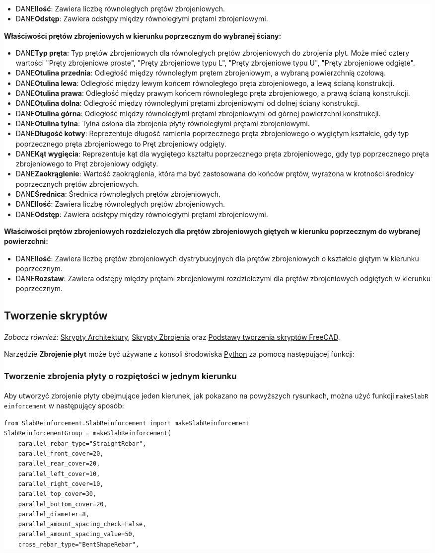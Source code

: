 - DANE**Ilość**: Zawiera liczbę równoległych prętów zbrojeniowych.
- DANE**Odstęp**: Zawiera odstępy między równoległymi prętami zbrojeniowymi.

**Właściwości prętów zbrojeniowych w kierunku poprzecznym do wybranej ściany:**

- DANE**Typ pręta**: Typ prętów zbrojeniowych dla równoległych prętów zbrojeniowych do zbrojenia płyt. Może mieć cztery wartości "Pręty zbrojeniowe proste", "Pręty zbrojeniowe typu L", "Pręty zbrojeniowe typu U", "Pręty zbrojeniowe odgięte".
- DANE**Otulina przednia**: Odległość między równoległym prętem zbrojeniowym, a wybraną powierzchnią czołową.
- DANE**Otulina lewa**: Odległość między lewym końcem równoległego pręta zbrojeniowego, a lewą ścianą konstrukcji.
- DANE**Otulina prawa**: Odległość między prawym końcem równoległego pręta zbrojeniowego, a prawą ścianą konstrukcji.
- DANE**Otulina dolna**: Odległość między równoległymi prętami zbrojeniowymi od dolnej ściany konstrukcji.
- DANE**Otulina górna**: Odległość między równoległymi prętami zbrojeniowymi od górnej powierzchni konstrukcji.
- DANE**Otulina tylna**: Tylna osłona dla zbrojenia płyty równoległymi prętami zbrojeniowymi.
- DANE**Długość kotwy**: Reprezentuje długość ramienia poprzecznego pręta zbrojeniowego o wygiętym kształcie, gdy typ poprzecznego pręta zbrojeniowego to Pręt zbrojeniowy odgięty.
- DANE**Kąt wygięcia**: Reprezentuje kąt dla wygiętego kształtu poprzecznego pręta zbrojeniowego, gdy typ poprzecznego pręta zbrojeniowego to Pręt zbrojeniowy odgięty.
- DANE**Zaokrąglenie**: Wartość zaokrąglenia, która ma być zastosowana do końców prętów, wyrażona w krotności średnicy poprzecznych prętów zbrojeniowych.
- DANE**Średnica**: Średnica równoległych prętów zbrojeniowych.
- DANE**Ilość**: Zawiera liczbę równoległych prętów zbrojeniowych.
- DANE**Odstęp**: Zawiera odstępy między równoległymi prętami zbrojeniowymi.

**Właściwości prętów zbrojeniowych rozdzielczych dla prętów zbrojeniowych giętych w kierunku poprzecznym do wybranej powierzchni:**

- DANE**Ilość**: Zawiera liczbę prętów zbrojeniowych dystrybucyjnych dla prętów zbrojeniowych o kształcie giętym w kierunku poprzecznym.
- DANE**Rozstaw**: Zawiera odstępy między prętami zbrojeniowymi rozdzielczymi dla prętów zbrojeniowych odgiętych w kierunku poprzecznym.

## Tworzenie skryptów

_Zobacz również:_ [Skrypty Architektury](/Arch_API/pl "Arch API/pl"), [Skrypty Zbrojenia](/Reinforcement_API/pl "Reinforcement API/pl") oraz [Podstawy tworzenia skryptów FreeCAD](/FreeCAD_Scripting_Basics/pl "FreeCAD Scripting Basics/pl").

Narzędzie **Zbrojenie płyt** może być używane z konsoli środowiska [Python](/Python/pl "Python/pl") za pomocą następującej funkcji:

### Tworzenie zbrojenia płyty o rozpiętości w jednym kierunku

Aby utworzyć zbrojenie płyty obejmujące jeden kierunek, jak pokazano na powyższych rysunkach, można użyć funkcji `makeSlabReinforcement` w następujący sposób:

```
from SlabReinforcement.SlabReinforcement import makeSlabReinforcement
SlabReinforcementGroup = makeSlabReinforcement(
    parallel_rebar_type="StraightRebar",
    parallel_front_cover=20,
    parallel_rear_cover=20,
    parallel_left_cover=10,
    parallel_right_cover=10,
    parallel_top_cover=30,
    parallel_bottom_cover=20,
    parallel_diameter=8,
    parallel_amount_spacing_check=False,
    parallel_amount_spacing_value=50,
    cross_rebar_type="BentShapeRebar",
```